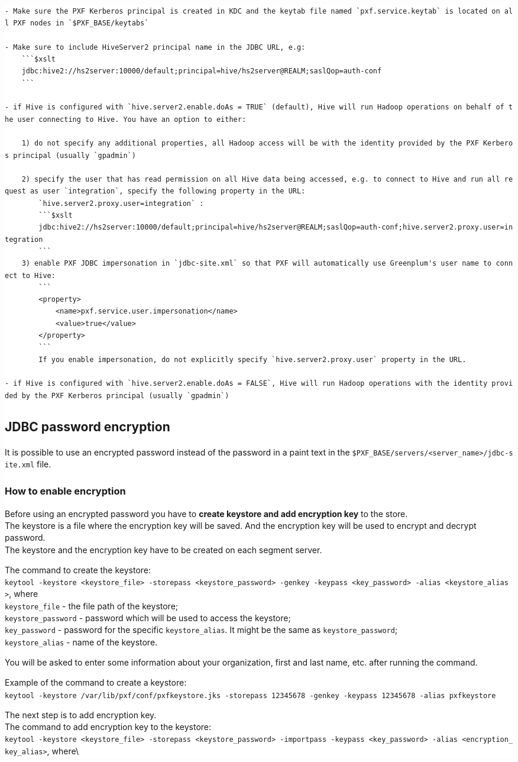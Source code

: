     - Make sure the PXF Kerberos principal is created in KDC and the keytab file named `pxf.service.keytab` is located on all PXF nodes in `$PXF_BASE/keytabs`

    - Make sure to include HiveServer2 principal name in the JDBC URL, e.g:
        ```$xslt
        jdbc:hive2://hs2server:10000/default;principal=hive/hs2server@REALM;saslQop=auth-conf
        ```

    - if Hive is configured with `hive.server2.enable.doAs = TRUE` (default), Hive will run Hadoop operations on behalf of the user connecting to Hive. You have an option to either:

        1) do not specify any additional properties, all Hadoop access will be with the identity provided by the PXF Kerberos principal (usually `gpadmin`)

        2) specify the user that has read permission on all Hive data being accessed, e.g. to connect to Hive and run all request as user `integration`, specify the following property in the URL:
            `hive.server2.proxy.user=integration` :
            ```$xslt
            jdbc:hive2://hs2server:10000/default;principal=hive/hs2server@REALM;saslQop=auth-conf;hive.server2.proxy.user=integration
            ```
        3) enable PXF JDBC impersonation in `jdbc-site.xml` so that PXF will automatically use Greenplum's user name to connect to Hive:
            ```
            <property>
                <name>pxf.service.user.impersonation</name>
                <value>true</value>
            </property>
            ```
            If you enable impersonation, do not explicitly specify `hive.server2.proxy.user` property in the URL.

    - if Hive is configured with `hive.server2.enable.doAs = FALSE`, Hive will run Hadoop operations with the identity provided by the PXF Kerberos principal (usually `gpadmin`)


## JDBC password encryption
It is possible to use an encrypted password instead of the password in a paint text in the `$PXF_BASE/servers/<server_name>/jdbc-site.xml` file. 

### How to enable encryption
Before using an encrypted password you have to **create keystore and add encryption key** to the store.\
The keystore is a file where the encryption key will be saved. And the encryption key will be used to encrypt and decrypt password.\
The keystore and the encryption key have to be created on each segment server.

The command to create the keystore:\
```keytool -keystore <keystore_file> -storepass <keystore_password> -genkey -keypass <key_password> -alias <keystore_alias>```, where\
`keystore_file` - the file path of the keystore;\
`keystore_password` - password which will be used to access the keystore;\
`key_password` - password for the specific `keystore_alias`. It might be the same as `keystore_password`;\
`keystore_alias` - name of the keystore.

You will be asked to enter some information about your organization, first and last name, etc. after running the command.

Example of the command to create a keystore:\
`keytool -keystore /var/lib/pxf/conf/pxfkeystore.jks -storepass 12345678 -genkey -keypass 12345678 -alias pxfkeystore`

The next step is to add encryption key.\
The command to add encryption key to the keystore:\
`keytool -keystore <keystore_file> -storepass <keystore_password> -importpass -keypass <key_password> -alias <encryption_key_alias>`, where\
```